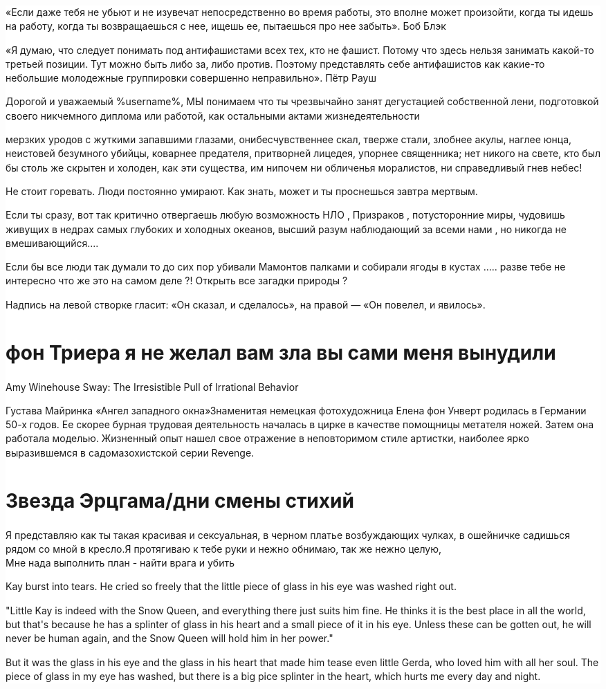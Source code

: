 «Если даже тебя не убьют и не изувечат непосредственно во время работы, это вполне может произойти, когда ты идешь на работу, когда ты возвращаешься с нее, ищешь ее, пытаешься про нее забыть». Боб Блэк

«Я думаю, что следует понимать под антифашистами всех тех, кто не фашист. Потому что здесь нельзя занимать какой-то третьей позиции. Тут можно быть либо за, либо против. Поэтому представлять себе антифашистов как какие-то небольшие молодежные группировки совершенно неправильно». Пётр Рауш


Дорогой и уважаемый %username%, МЫ понимаем что ты чрезвычайно занят дегустацией собственной лени, подготовкой своего никчемного диплома или работой, как остальными актами жизнедеятельности 

мерзких уродов с жуткими запавшими глазами, онибесчувственнее скал, тверже стали, злобнее  акулы,  наглее  юнца,  неистовей
безумного  убийцы,   коварнее   предателя,   притворней   лицедея,   упорнее
священника; нет никого на свете, кто был бы столь же скрытен и холоден,  как
эти существа, им нипочем  ни  обличенья  моралистов,  ни  справедливый  гнев
небес!

Не стоит горевать. Люди постоянно умирают. Как знать, может и ты проснешься завтра мертвым.

Если ты сразу, вот так критично отвергаешь  любую возможность НЛО , Призраков , потусторонние миры, чудовишь живущих в недрах самых глубоких и холодных океанов, высший разум наблюдающий за всеми нами , но никогда не вмешивающийся....

Если бы все люди так думали то до сих пор убивали Мамонтов палками и собирали ягоды в кустах  ..... разве тебе не интересно что же это на самом деле ?! Открыть все загадки природы ?  

Надпись на левой створке гласит: «Он сказал, и сделалось», на правой — «Он повелел, и явилось».

фон Триера я не желал вам зла вы сами меня вынудили
=======

Amy Winehouse Sway: The Irresistible Pull of Irrational Behavior

Густава Майринка «Ангел западного окна»Знаменитая немецкая фотохудожница Елена фон Унверт родилась в Германии 50-х годов. Ее скорее бурная трудовая деятельность началась в цирке в качестве помощницы метателя ножей. Затем она работала моделью. Жизненный опыт нашел свое отражение в неповторимом стиле артистки, наиболее ярко выразившемся в садомазохистской серии Revenge.

Звезда Эрцгама/дни смены стихий
======

Я представляю как ты такая красивая и сексуальная, в черном платье возбуждающих чулках, в ошейничке садишься рядом со мной в кресло.Я протягиваю к тебе руки и нежно обнимаю, так же нежно целую,  
Мне нада выполнить план - найти врага и убить

Kay burst into tears. He cried so freely that the little piece of glass in his eye was washed right out. 

"Little Kay is indeed with the Snow Queen, and everything there just suits him fine. He thinks it is the best place in all the world, but that's because he has a splinter of glass in his heart and a small piece of it in his eye. Unless these can be gotten out, he will never be human again, and the Snow Queen will hold him in her power."

But it was the glass in his eye and the glass in his heart that made him tease even little Gerda, who loved him with all her soul.
The piece of glass in my eye has washed, but there is a big pice splinter  in the heart, which hurts me every day and night.
